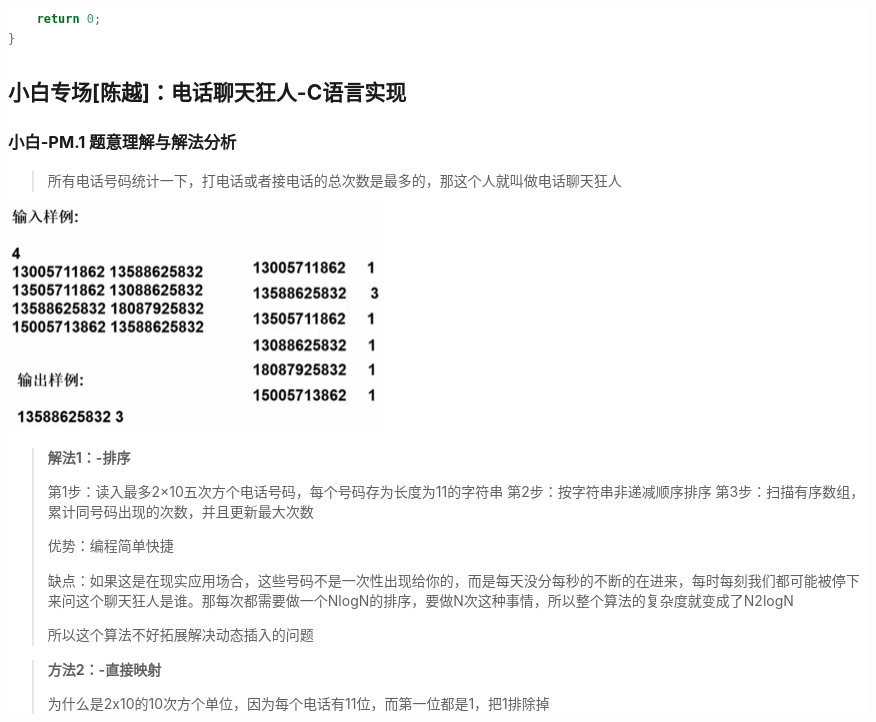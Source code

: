 ```c
    return 0;
}
```



## 小白专场[陈越]：电话聊天狂人-C语言实现

### 小白-PM.1 题意理解与解法分析

> 所有电话号码统计一下，打电话或者接电话的总次数是最多的，那这个人就叫做电话聊天狂人

<img src="./数据结构-image\image-20220831124929950.png" alt="image-20220831124929950" style="zoom:50%;" />

> **解法1：-排序**
>
> 第1步：读入最多2×10五次方个电话号码，每个号码存为长度为11的字符串
> 第2步：按字符串非递减顺序排序
> 第3步：扫描有序数组，累计同号码出现的次数，并且更新最大次数
>
> 优势：编程简单快捷
>
> 缺点：如果这是在现实应用场合，这些号码不是一次性出现给你的，而是每天没分每秒的不断的在进来，每时每刻我们都可能被停下来问这个聊天狂人是谁。那每次都需要做一个NlogN的排序，要做N次这种事情，所以整个算法的复杂度就变成了N2logN
>
> 所以这个算法不好拓展解决动态插入的问题

>**方法2：-直接映射**
>
>为什么是2x10的10次方个单位，因为每个电话有11位，而第一位都是1，把1排除掉
>